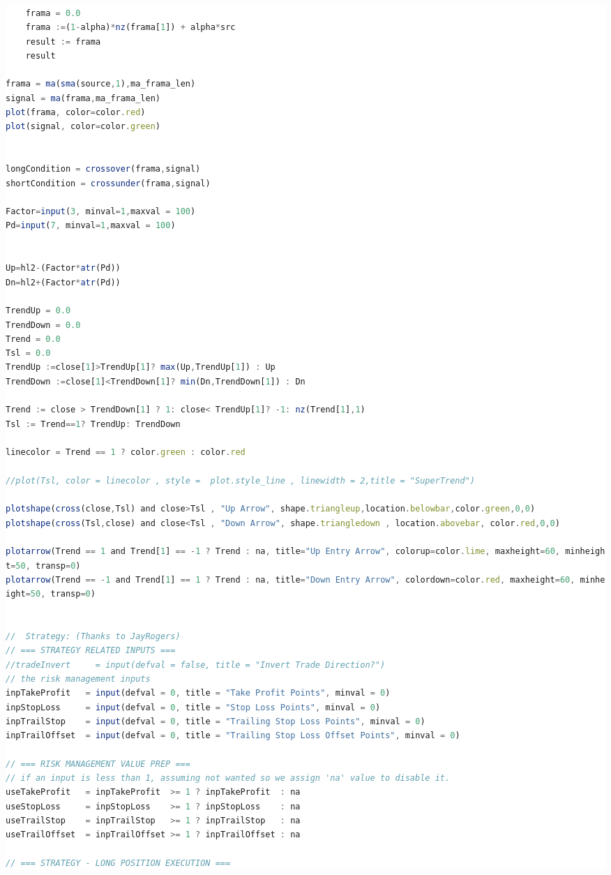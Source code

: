 ``` javascript
    frama = 0.0
    frama :=(1-alpha)*nz(frama[1]) + alpha*src
    result := frama
    result

frama = ma(sma(source,1),ma_frama_len)
signal = ma(frama,ma_frama_len)
plot(frama, color=color.red)
plot(signal, color=color.green)


longCondition = crossover(frama,signal)
shortCondition = crossunder(frama,signal)

Factor=input(3, minval=1,maxval = 100)
Pd=input(7, minval=1,maxval = 100)


Up=hl2-(Factor*atr(Pd))
Dn=hl2+(Factor*atr(Pd))

TrendUp = 0.0
TrendDown = 0.0
Trend = 0.0
Tsl = 0.0
TrendUp :=close[1]>TrendUp[1]? max(Up,TrendUp[1]) : Up
TrendDown :=close[1]<TrendDown[1]? min(Dn,TrendDown[1]) : Dn

Trend := close > TrendDown[1] ? 1: close< TrendUp[1]? -1: nz(Trend[1],1)
Tsl := Trend==1? TrendUp: TrendDown

linecolor = Trend == 1 ? color.green : color.red

//plot(Tsl, color = linecolor , style =  plot.style_line , linewidth = 2,title = "SuperTrend")

plotshape(cross(close,Tsl) and close>Tsl , "Up Arrow", shape.triangleup,location.belowbar,color.green,0,0)
plotshape(cross(Tsl,close) and close<Tsl , "Down Arrow", shape.triangledown , location.abovebar, color.red,0,0)

plotarrow(Trend == 1 and Trend[1] == -1 ? Trend : na, title="Up Entry Arrow", colorup=color.lime, maxheight=60, minheight=50, transp=0)
plotarrow(Trend == -1 and Trend[1] == 1 ? Trend : na, title="Down Entry Arrow", colordown=color.red, maxheight=60, minheight=50, transp=0)


//  Strategy: (Thanks to JayRogers)
// === STRATEGY RELATED INPUTS ===
//tradeInvert     = input(defval = false, title = "Invert Trade Direction?")
// the risk management inputs
inpTakeProfit   = input(defval = 0, title = "Take Profit Points", minval = 0)
inpStopLoss     = input(defval = 0, title = "Stop Loss Points", minval = 0)
inpTrailStop    = input(defval = 0, title = "Trailing Stop Loss Points", minval = 0)
inpTrailOffset  = input(defval = 0, title = "Trailing Stop Loss Offset Points", minval = 0)

// === RISK MANAGEMENT VALUE PREP ===
// if an input is less than 1, assuming not wanted so we assign 'na' value to disable it.
useTakeProfit   = inpTakeProfit  >= 1 ? inpTakeProfit  : na
useStopLoss     = inpStopLoss    >= 1 ? inpStopLoss    : na
useTrailStop    = inpTrailStop   >= 1 ? inpTrailStop   : na
useTrailOffset  = inpTrailOffset >= 1 ? inpTrailOffset : na

// === STRATEGY - LONG POSITION EXECUTION ===
```